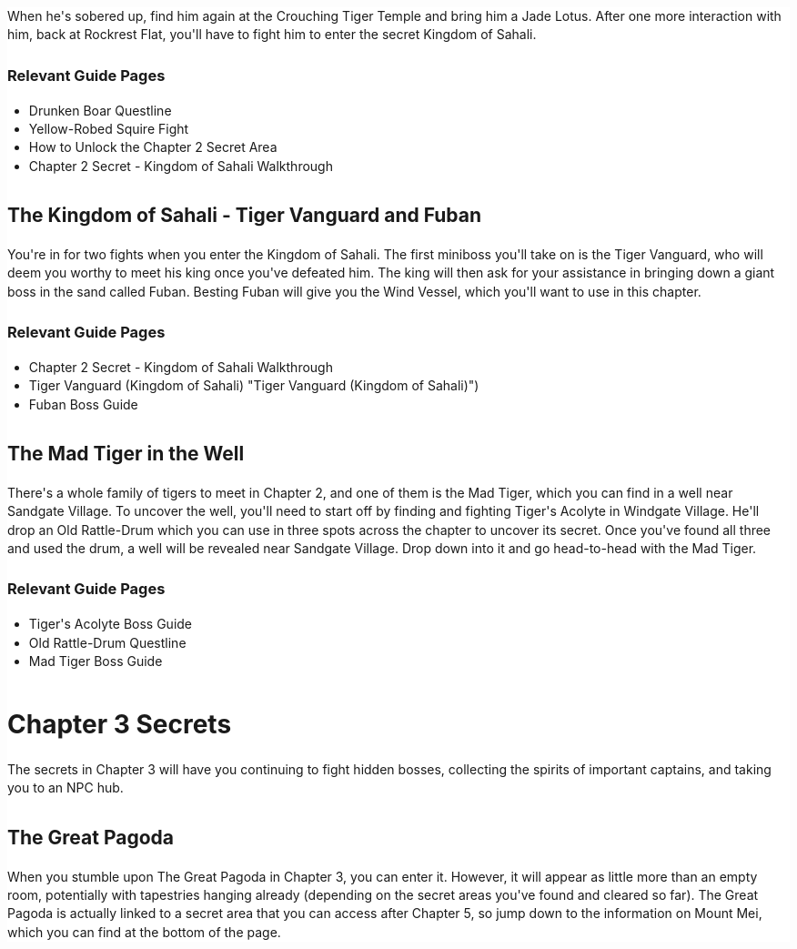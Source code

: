 When he's sobered up, find him again at the Crouching Tiger Temple and bring him a Jade Lotus. After one more interaction with him, back at Rockrest Flat, you'll have to fight him to enter the secret Kingdom of Sahali. 

### Relevant Guide Pages

  * Drunken Boar Questline
  * Yellow-Robed Squire Fight
  * How to Unlock the Chapter 2 Secret Area
  * Chapter 2 Secret - Kingdom of Sahali Walkthrough

## The Kingdom of Sahali - Tiger Vanguard and Fuban

You're in for two fights when you enter the Kingdom of Sahali. The first miniboss you'll take on is the Tiger Vanguard, who will deem you worthy to meet his king once you've defeated him. The king will then ask for your assistance in bringing down a giant boss in the sand called Fuban. Besting Fuban will give you the Wind Vessel, which you'll want to use in this chapter. 

### Relevant Guide Pages

  * Chapter 2 Secret - Kingdom of Sahali Walkthrough
  * Tiger Vanguard (Kingdom of Sahali) "Tiger Vanguard \(Kingdom of Sahali\)")
  * Fuban Boss Guide

## The Mad Tiger in the Well

There's a whole family of tigers to meet in Chapter 2, and one of them is the Mad Tiger, which you can find in a well near Sandgate Village. To uncover the well, you'll need to start off by finding and fighting Tiger's Acolyte in Windgate Village. He'll drop an Old Rattle-Drum which you can use in three spots across the chapter to uncover its secret. Once you've found all three and used the drum, a well will be revealed near Sandgate Village. Drop down into it and go head-to-head with the Mad Tiger. 

### Relevant Guide Pages

  * Tiger's Acolyte Boss Guide
  * Old Rattle-Drum Questline
  * Mad Tiger Boss Guide

# Chapter 3 Secrets

The secrets in Chapter 3 will have you continuing to fight hidden bosses, collecting the spirits of important captains, and taking you to an NPC hub. 

## The Great Pagoda

When you stumble upon The Great Pagoda in Chapter 3, you can enter it. However, it will appear as little more than an empty room, potentially with tapestries hanging already (depending on the secret areas you've found and cleared so far). The Great Pagoda is actually linked to a secret area that you can access after Chapter 5, so jump down to the information on Mount Mei, which you can find at the bottom of the page. 
